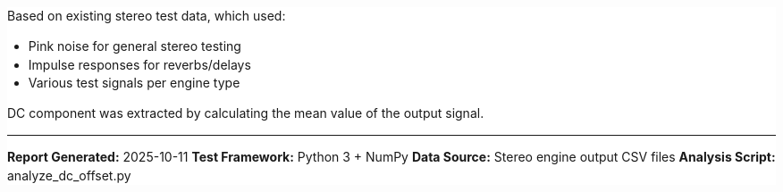 Based on existing stereo test data, which used:
- Pink noise for general stereo testing
- Impulse responses for reverbs/delays
- Various test signals per engine type

DC component was extracted by calculating the mean value of the output signal.

---

**Report Generated:** 2025-10-11
**Test Framework:** Python 3 + NumPy
**Data Source:** Stereo engine output CSV files
**Analysis Script:** analyze_dc_offset.py
